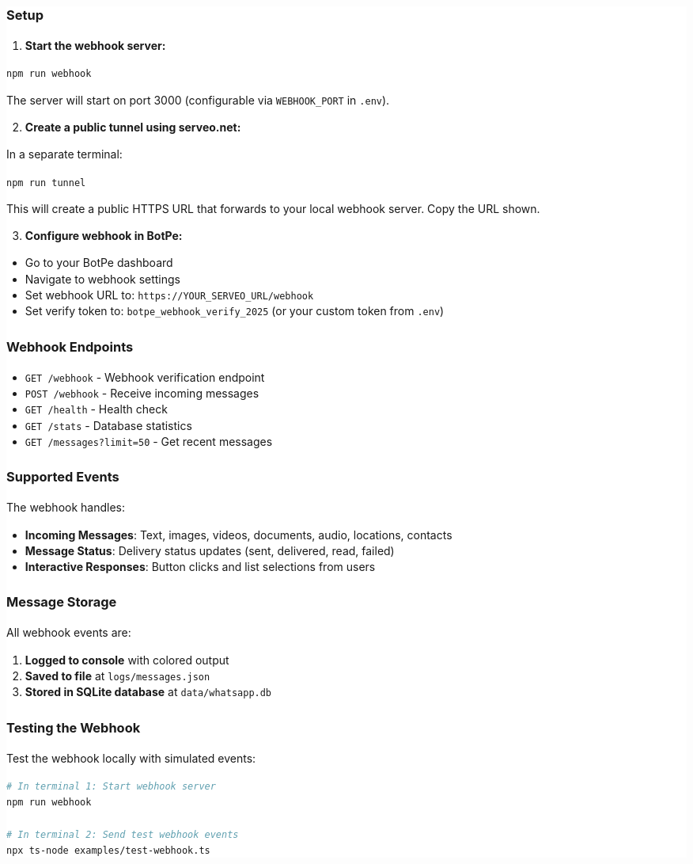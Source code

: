 ### Setup

1. **Start the webhook server:**

```bash
npm run webhook
```

The server will start on port 3000 (configurable via `WEBHOOK_PORT` in `.env`).

2. **Create a public tunnel using serveo.net:**

In a separate terminal:

```bash
npm run tunnel
```

This will create a public HTTPS URL that forwards to your local webhook server. Copy the URL shown.

3. **Configure webhook in BotPe:**

- Go to your BotPe dashboard
- Navigate to webhook settings
- Set webhook URL to: `https://YOUR_SERVEO_URL/webhook`
- Set verify token to: `botpe_webhook_verify_2025` (or your custom token from `.env`)

### Webhook Endpoints

- `GET /webhook` - Webhook verification endpoint
- `POST /webhook` - Receive incoming messages
- `GET /health` - Health check
- `GET /stats` - Database statistics
- `GET /messages?limit=50` - Get recent messages

### Supported Events

The webhook handles:
- **Incoming Messages**: Text, images, videos, documents, audio, locations, contacts
- **Message Status**: Delivery status updates (sent, delivered, read, failed)
- **Interactive Responses**: Button clicks and list selections from users

### Message Storage

All webhook events are:
1. **Logged to console** with colored output
2. **Saved to file** at `logs/messages.json`
3. **Stored in SQLite database** at `data/whatsapp.db`

### Testing the Webhook

Test the webhook locally with simulated events:

```bash
# In terminal 1: Start webhook server
npm run webhook

# In terminal 2: Send test webhook events
npx ts-node examples/test-webhook.ts
```
